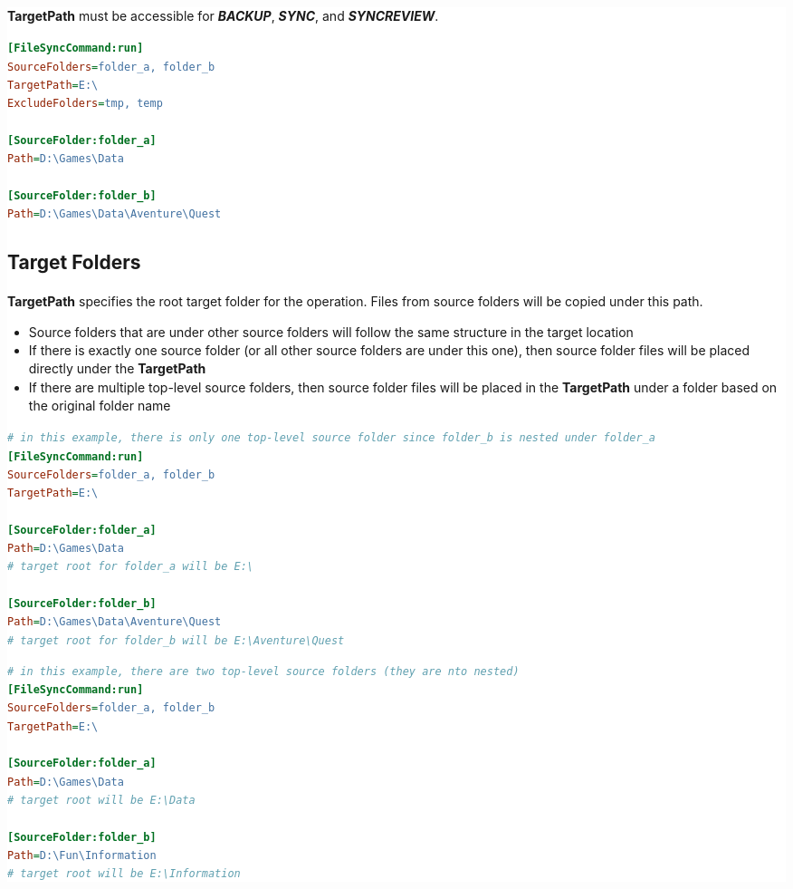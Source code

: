 **TargetPath** must be accessible for ***BACKUP***, ***SYNC***, and ***SYNCREVIEW***.

```ini
[FileSyncCommand:run]
SourceFolders=folder_a, folder_b
TargetPath=E:\
ExcludeFolders=tmp, temp

[SourceFolder:folder_a]
Path=D:\Games\Data

[SourceFolder:folder_b]
Path=D:\Games\Data\Aventure\Quest
```

## Target Folders

**TargetPath** specifies the root target folder for the operation.  Files from source folders will be copied under this path.
- Source folders that are under other source folders will follow the same structure in the target location
- If there is exactly one source folder (or all other source folders are under this one), then source folder files will be placed directly under the **TargetPath**
- If there are multiple top-level source folders, then source folder files will be placed in the **TargetPath** under a folder based on the original folder name

```ini
# in this example, there is only one top-level source folder since folder_b is nested under folder_a
[FileSyncCommand:run]
SourceFolders=folder_a, folder_b
TargetPath=E:\

[SourceFolder:folder_a]
Path=D:\Games\Data
# target root for folder_a will be E:\

[SourceFolder:folder_b]
Path=D:\Games\Data\Aventure\Quest
# target root for folder_b will be E:\Aventure\Quest
```

```ini
# in this example, there are two top-level source folders (they are nto nested)
[FileSyncCommand:run]
SourceFolders=folder_a, folder_b
TargetPath=E:\

[SourceFolder:folder_a]
Path=D:\Games\Data
# target root will be E:\Data

[SourceFolder:folder_b]
Path=D:\Fun\Information
# target root will be E:\Information
```
